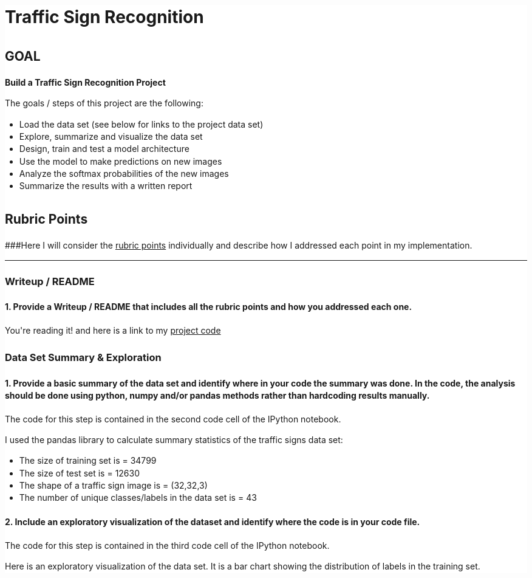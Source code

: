 # **Traffic Sign Recognition** 

## GOAL

**Build a Traffic Sign Recognition Project**

The goals / steps of this project are the following:
* Load the data set (see below for links to the project data set)
* Explore, summarize and visualize the data set
* Design, train and test a model architecture
* Use the model to make predictions on new images
* Analyze the softmax probabilities of the new images
* Summarize the results with a written report


[//]: # (Image References)

[image1]: ./histogram.jpg "Visualization"
[image2]: ./examples/grayscale.jpg "Grayscaling"
[image3]: ./examples/random_noise.jpg "Random Noise"
[image4]: ./test_images/up.jpg "Traffic Sign 1"
[image5]: ./test_images/yield.jpg "Traffic Sign 2"
[image6]: ./test_images/30.jpg "Traffic Sign 3"
[image7]: ./test_images/70.jpg "Traffic Sign 4"
[image8]: ./test_images/rightdown.jpg "Traffic Sign 5"

## Rubric Points
###Here I will consider the [rubric points](https://review.udacity.com/#!/rubrics/481/view) individually and describe how I addressed each point in my implementation.  

---
### Writeup / README

#### 1. Provide a Writeup / README that includes all the rubric points and how you addressed each one. 

You're reading it! and here is a link to my [project code](https://github.com/udacity/CarND-Traffic-Sign-Classifier-Project/blob/master/Traffic_Sign_Classifier.ipynb)

### Data Set Summary & Exploration

#### 1. Provide a basic summary of the data set and identify where in your code the summary was done. In the code, the analysis should be done using python, numpy and/or pandas methods rather than hardcoding results manually.

The code for this step is contained in the second code cell of the IPython notebook.  

I used the pandas library to calculate summary statistics of the traffic
signs data set:

* The size of training set is = 34799
* The size of test set is = 12630
* The shape of a traffic sign image is = (32,32,3)
* The number of unique classes/labels in the data set is = 43

#### 2. Include an exploratory visualization of the dataset and identify where the code is in your code file.

The code for this step is contained in the third code cell of the IPython notebook.  

Here is an exploratory visualization of the data set. It is a bar
chart showing the distribution of labels in the training set.
